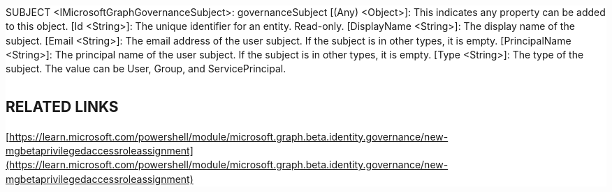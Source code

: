 SUBJECT \<IMicrosoftGraphGovernanceSubject\>: governanceSubject
  \[(Any) \<Object\>\]: This indicates any property can be added to this object.
  \[Id \<String\>\]: The unique identifier for an entity.
Read-only.
  \[DisplayName \<String\>\]: The display name of the subject.
  \[Email \<String\>\]: The email address of the user subject.
If the subject is in other types, it is empty.
  \[PrincipalName \<String\>\]: The principal name of the user subject.
If the subject is in other types, it is empty.
  \[Type \<String\>\]: The type of the subject.
The value can be User, Group, and ServicePrincipal.

## RELATED LINKS

[https://learn.microsoft.com/powershell/module/microsoft.graph.beta.identity.governance/new-mgbetaprivilegedaccessroleassignment](https://learn.microsoft.com/powershell/module/microsoft.graph.beta.identity.governance/new-mgbetaprivilegedaccessroleassignment)

